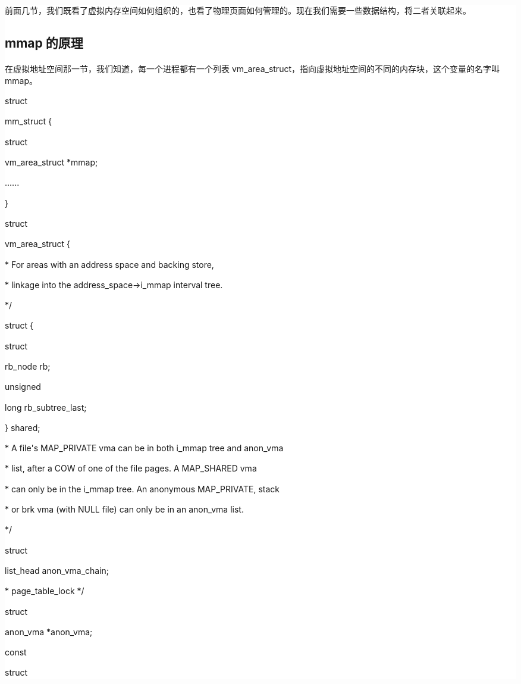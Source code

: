 前面几节，我们既看了虚拟内存空间如何组织的，也看了物理页面如何管理的。现在我们需要一些数据结构，将二者关联起来。

## mmap 的原理

在虚拟地址空间那一节，我们知道，每一个进程都有一个列表 vm\_area\_struct，指向虚拟地址空间的不同的内存块，这个变量的名字叫 mmap。

struct 

 mm_struct {

struct 

 vm\_area\_struct *mmap;

......

}

struct 

 vm\_area\_struct {

\* For areas with an address space and backing store,

\* linkage into the address\_space->i\_mmap interval tree.

*/

struct {

struct 

 rb_node rb;

unsigned 

 long rb\_subtree\_last;

} shared;

\* A file's MAP\_PRIVATE vma can be in both i\_mmap tree and anon_vma

\* list, after a COW of one of the file pages. A MAP_SHARED vma

\* can only be in the i\_mmap tree. An anonymous MAP\_PRIVATE, stack

\* or brk vma (with NULL file) can only be in an anon_vma list.

*/

struct 

 list_head anon\_vma\_chain;

\* page\_table\_lock */

struct 

 anon_vma *anon_vma;

const 

 struct 
